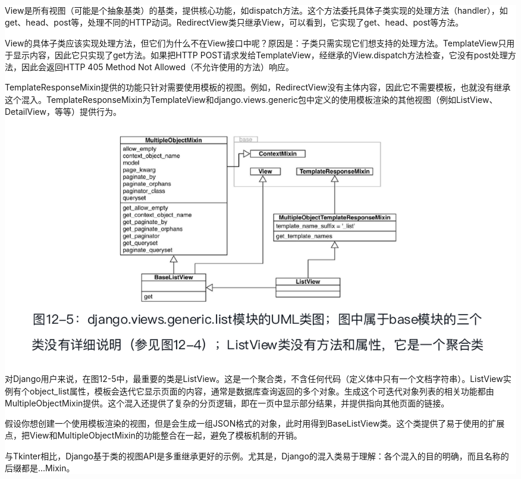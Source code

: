View是所有视图（可能是个抽象基类）的基类，提供核心功能，如dispatch方法。这个方法委托具体子类实现的处理方法（handler），如get、head、post等，处理不同的HTTP动词。RedirectView类只继承View，可以看到，它实现了get、head、post等方法。

View的具体子类应该实现处理方法，但它们为什么不在View接口中呢？原因是：子类只需实现它们想支持的处理方法。TemplateView只用于显示内容，因此它只实现了get方法。如果把HTTP POST请求发给TemplateView，经继承的View.dispatch方法检查，它没有post处理方法，因此会返回HTTP 405 Method Not Allowed（不允许使用的方法）响应。

TemplateResponseMixin提供的功能只针对需要使用模板的视图。例如，RedirectView没有主体内容，因此它不需要模板，也就没有继承这个混入。TemplateResponseMixin为TemplateView和django.views.generic包中定义的使用模板渲染的其他视图（例如ListView、DetailView，等等）提供行为。

![7e8154e818bfe8683f32f9b9bb3cf57a.png](../../images/auto/7e8154e818bfe8683f32f9b9bb3cf57a.png)

对Django用户来说，在图12-5中，最重要的类是ListView。这是一个聚合类，不含任何代码（定义体中只有一个文档字符串）。ListView实例有个object_list属性，模板会迭代它显示页面的内容，通常是数据库查询返回的多个对象。生成这个可迭代对象列表的相关功能都由MultipleObjectMixin提供。这个混入还提供了复杂的分页逻辑，即在一页中显示部分结果，并提供指向其他页面的链接。

假设你想创建一个使用模板渲染的视图，但是会生成一组JSON格式的对象，此时用得到BaseListView类。这个类提供了易于使用的扩展点，把View和MultipleObjectMixin的功能整合在一起，避免了模板机制的开销。

与Tkinter相比，Django基于类的视图API是多重继承更好的示例。尤其是，Django的混入类易于理解：各个混入的目的明确，而且名称的后缀都是...Mixin。





















